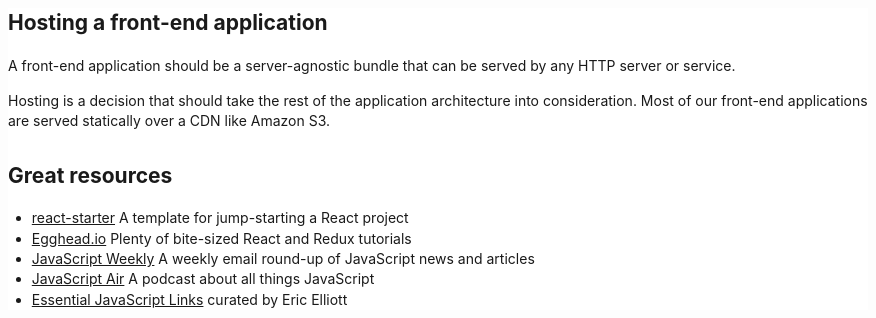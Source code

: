 ## Hosting a front-end application

A front-end application should be a server-agnostic bundle that can be served by any HTTP server or service.

Hosting is a decision that should take the rest of the application architecture into consideration. Most of our front-end applications are served statically over a CDN like Amazon S3.

## Great resources

- [react-starter](https://github.com/nordsoftware/react-starter) A template for jump-starting a React project
- [Egghead.io](https://egghead.io) Plenty of bite-sized React and Redux tutorials
- [JavaScript Weekly](http://javascriptweekly.com) A weekly email round-up of JavaScript news and articles
- [JavaScript Air](https://javascriptair.com) A podcast about all things JavaScript
- [Essential JavaScript Links](https://github.com/ericelliott/essential-javascript-links) curated by Eric Elliott
